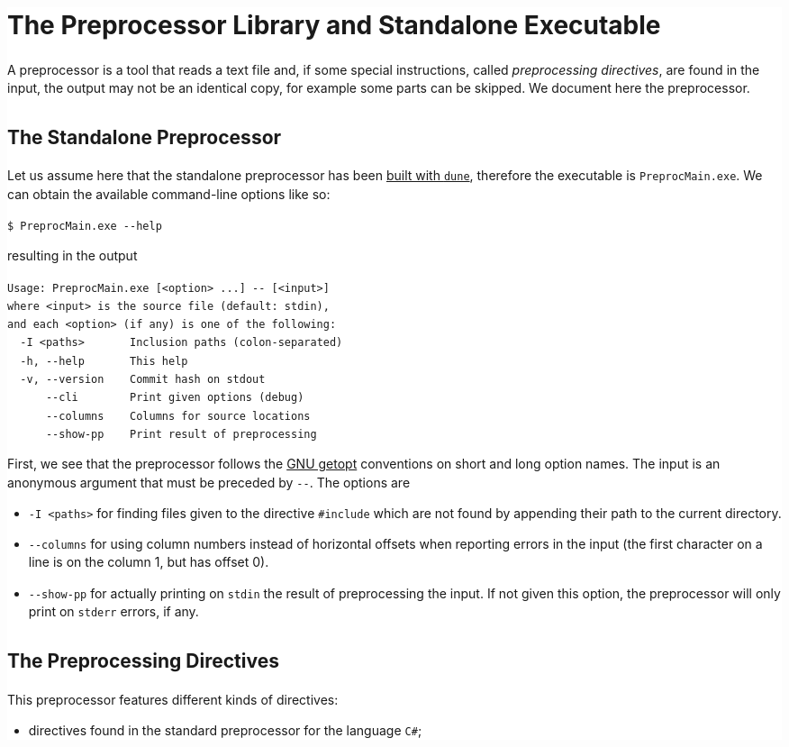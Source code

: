 # The Preprocessor Library and Standalone Executable

A preprocessor is a tool that reads a text file and, if some special
instructions, called _preprocessing directives_, are found in the
input, the output may not be an identical copy, for example some parts
can be skipped. We document here the preprocessor.

## The Standalone Preprocessor

Let us assume here that the standalone preprocessor has been [built
with `dune`](#the-standalone-preprocessor-with-dune), therefore the
executable is `PreprocMain.exe`. We can obtain the available
command-line options like so:

    $ PreprocMain.exe --help

resulting in the output

```
Usage: PreprocMain.exe [<option> ...] -- [<input>]
where <input> is the source file (default: stdin),
and each <option> (if any) is one of the following:
  -I <paths>       Inclusion paths (colon-separated)
  -h, --help       This help
  -v, --version    Commit hash on stdout
      --cli        Print given options (debug)
      --columns    Columns for source locations
      --show-pp    Print result of preprocessing
```

First, we see that the preprocessor follows the
[GNU getopt](https://www.gnu.org/software/libc/manual/html_node/Getopt.html)
conventions on short and long option names. The input is an anonymous
argument that must be preceded by `--`. The options are

- `-I <paths>` for finding files given to the directive `#include`
  which are not found by appending their path to the current
  directory.

- `--columns` for using column numbers instead of horizontal
  offsets when reporting errors in the input (the first character
  on a line is on the column 1, but has offset 0).

- `--show-pp` for actually printing on `stdin` the result of
  preprocessing the input. If not given this option, the
  preprocessor will only print on `stderr` errors, if any.

## The Preprocessing Directives

This preprocessor features different kinds of directives:

- directives found in the standard preprocessor for the language
  `C#`;
